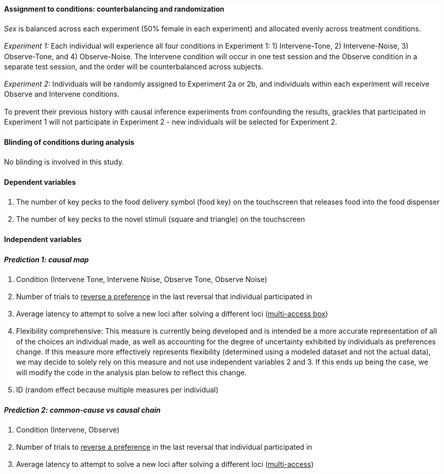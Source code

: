 #### **Assignment to conditions: counterbalancing and randomization**

*Sex* is balanced across each experiment (50% female in each experiment) and allocated evenly across treatment conditions.

*Experiment 1:* Each individual will experience all four conditions in Experiment 1: 1) Intervene-Tone, 2) Intervene-Noise, 3) Observe-Tone, and 4) Observe-Noise. The Intervene condition will occur in one test session and the Observe condition in a separate test session, and the order will be counterbalanced across subjects.

*Experiment 2:* Individuals will be randomly assigned to Experiment 2a or 2b, and individuals within each experiment will receive Observe and Intervene conditions.

To prevent their previous history with causal inference experiments from confounding the results, grackles that participated in Experiment 1 will not participate in Experiment 2 - new individuals will be selected for Experiment 2.

#### **Blinding of conditions during analysis**

No blinding is involved in this study.

#### **Dependent variables**

1.  The number of key pecks to the food delivery symbol (food key) on the touchscreen that releases food into the food dispenser

2.  The number of key pecks to the novel stimuli (square and triangle) on the touchscreen

#### **Independent variables**

#### *Prediction 1: causal map*

1.  Condition (Intervene Tone, Intervene Noise, Observe Tone, Observe Noise)

2.  Number of trials to [reverse a preference](https://github.com/corinalogan/grackles/blob/master/EasyToReadFiles/g_flexmanip.md) in the last reversal that individual participated in

3.  Average latency to attempt to solve a new loci after solving a different loci ([multi-access box](https://github.com/corinalogan/grackles/blob/master/EasyToReadFiles/g_flexmanip.md))

4.  Flexibility comprehensive: This measure is currently being developed and is intended be a more accurate representation of all of the choices an individual made, as well as accounting for the degree of uncertainty exhibited by individuals as preferences change. If this measure more effectively represents flexibility (determined using a modeled dataset and not the actual data), we may decide to solely rely on this measure and not use independent variables 2 and 3. If this ends up being the case, we will modify the code in the analysis plan below to reflect this change.

5.  ID (random effect because multiple measures per individual)

#### *Prediction 2: common-cause vs causal chain*

1.  Condition (Intervene, Observe)

2.  Number of trials to [reverse a preference](https://github.com/corinalogan/grackles/blob/master/EasyToReadFiles/g_flexmanip.md) in the last reversal that individual participated in

3.  Average latency to attempt to solve a new loci after solving a different loci ([multi-access](https://github.com/corinalogan/grackles/blob/master/EasyToReadFiles/g_flexmanip.md))
